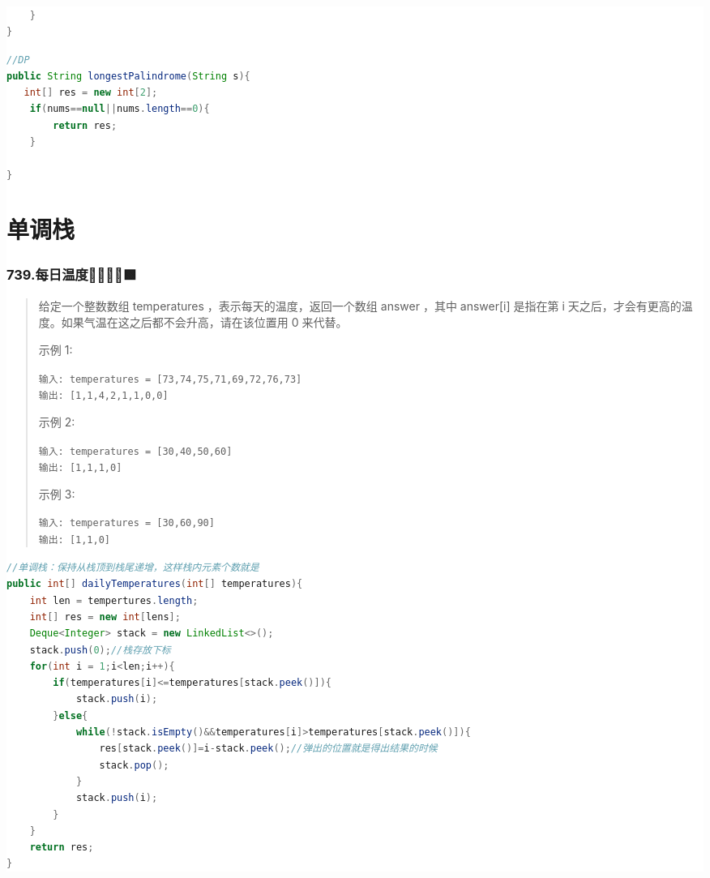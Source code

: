 ```java
    }
}
```

```java
//DP
public String longestPalindrome(String s){
   int[] res = new int[2];
    if(nums==null||nums.length==0){
        return res;
    }
    
}
```

# 单调栈

### 739.每日温度🔁🔴🔴🔴🟩

> 给定一个整数数组 temperatures ，表示每天的温度，返回一个数组 answer ，其中 answer[i] 是指在第 i 天之后，才会有更高的温度。如果气温在这之后都不会升高，请在该位置用 0 来代替。
>
> 示例 1:
>
> ```
> 输入: temperatures = [73,74,75,71,69,72,76,73]
> 输出: [1,1,4,2,1,1,0,0]
> ```
>
> 示例 2:
>
> ```
> 输入: temperatures = [30,40,50,60]
> 输出: [1,1,1,0]
> ```
>
> 示例 3:
>
> ```
> 输入: temperatures = [30,60,90]
> 输出: [1,1,0]
> ```

```java
//单调栈：保持从栈顶到栈尾递增，这样栈内元素个数就是
public int[] dailyTemperatures(int[] temperatures){
    int len = tempertures.length;
    int[] res = new int[lens];
    Deque<Integer> stack = new LinkedList<>();
    stack.push(0);//栈存放下标
    for(int i = 1;i<len;i++){
        if(temperatures[i]<=temperatures[stack.peek()]){
            stack.push(i);
        }else{
            while(!stack.isEmpty()&&temperatures[i]>temperatures[stack.peek()]){
                res[stack.peek()]=i-stack.peek();//弹出的位置就是得出结果的时候
                stack.pop();
            }
            stack.push(i);
        }
    }
    return res;
}
```